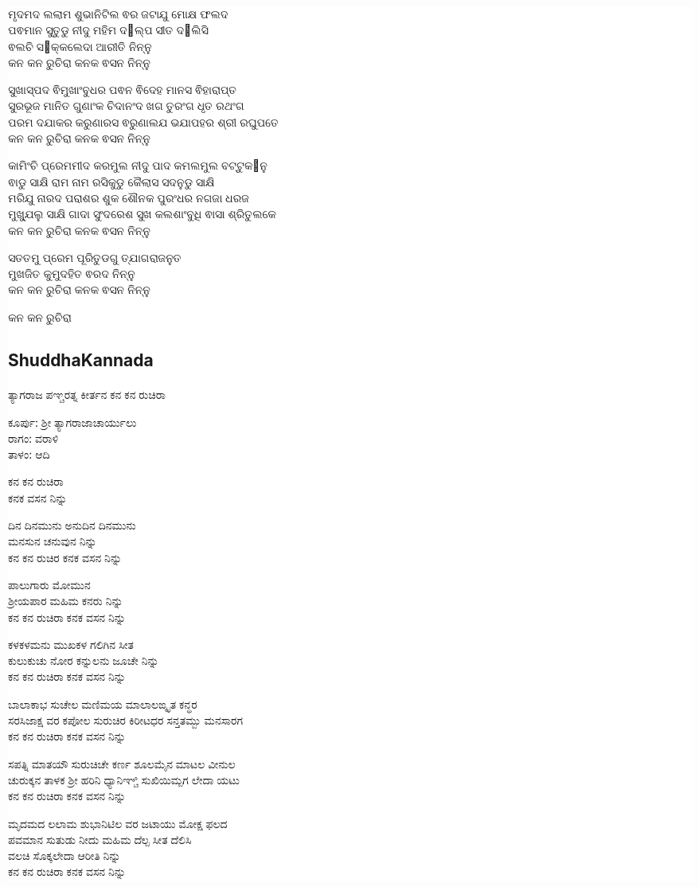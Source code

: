ମୃଦମଦ ଲଲାମ ଶୁଭାନିଟିଲ ଵର ଜଟାଯୁ ମୋକ୍ଷ ଫଲଦ  
ପଵମାନ ସୁତୁଡୁ ନୀଦୁ ମହିମ ଦ୆ଲ୍ପ ସୀତ ଦ୆ଲିସି  
ଵଲଚି ସ୊କ୍କଲେଦା ଆରୀତି ନିନ୍ନୁ  
କନ କନ ରୁଚିରା କନକ ଵସନ ନିନ୍ନୁ  

ସୁଖାସ୍ପଦ ଵିମୁଖାଂବୁଧର ପଵନ ଵିଦେହ ମାନସ ଵିହାରାପ୍ତ  
ସୁରଭୂଜ ମାନିତ ଗୁଣାଂକ ଚିଦାନଂଦ ଖଗ ତୁରଂଗ ଧୃତ ରଥଂଗ  
ପରମ ଦଯାକର କରୁଣାରସ ଵରୁଣାଲଯ ଭଯାପହର ଶ୍ରୀ ରଘୁପତେ  
କନ କନ ରୁଚିରା କନକ ଵସନ ନିନ୍ନୁ  

କାମିଂଚି ପ୍ରେମମୀଦ କରମୁଲ ନୀଦୁ ପାଦ କମଲମୁଲ ବଟ୍ଟୁକ୊ନୁ  
ଵାଡୁ ସାକ୍ଷି ରାମ ନାମ ରସିକୁଡୁ କୈଲାସ ସଦନୁଡୁ ସାକ୍ଷି  
ମରିଯୁ ନାରଦ ପରାଶର ଶୁକ ଶୌନକ ପୁରଂଧର ନଗଜା ଧରଜ  
ମୁଖ୍ଯୁଲୁ ସାକ୍ଷି ଗାଦା ସୁଂଦରେଶ ସୁଖ କଲଶାଂବୁଧି ଵାସା ଶ୍ରିତୁଲକେ  
କନ କନ ରୁଚିରା କନକ ଵସନ ନିନ୍ନୁ  

ସତତମୁ ପ୍ରେମ ପୂରିତୁଡଗୁ ତ୍ଯାଗରାଜନୁତ  
ମୁଖଜିତ କୁମୁଦହିତ ଵରଦ ନିନ୍ନୁ  
କନ କନ ରୁଚିରା କନକ ଵସନ ନିନ୍ନୁ  

କନ କନ ରୁଚିରା  

## ShuddhaKannada

ತ್ಯಾಗರಾಜ ಪಞ್ಚರತ್ನ ಕೀರ್ತನ ಕನ ಕನ ರುಚಿರಾ  

ಕೂರ್ಪು: ಶ್ರೀ ತ್ಯಾಗರಾಜಾಚಾರ್ಯುಲು  
ರಾಗಂ: ವರಾಳಿ  
ತಾಳಂ: ಆದಿ  

ಕನ ಕನ ರುಚಿರಾ  
ಕನಕ ವಸನ ನಿನ್ನು  

ದಿನ ದಿನಮುನು ಅನುದಿನ ದಿನಮುನು  
ಮನಸುನ ಚನುವುನ ನಿನ್ನು  
ಕನ ಕನ ರುಚಿರ ಕನಕ ವಸನ ನಿನ್ನು  

ಪಾಲುಗಾರು ಮೋಮುನ  
ಶ್ರೀಯಪಾರ ಮಹಿಮ ಕನರು ನಿನ್ನು  
ಕನ ಕನ ರುಚಿರಾ ಕನಕ ವಸನ ನಿನ್ನು  

ಕಳಕಳಮನು ಮುಖಕಳ ಗಲಿಗಿನ ಸೀತ  
ಕುಲುಕುಚು ನೋರ ಕನ್ನುಲನು ಜೂಚೇ ನಿನ್ನು  
ಕನ ಕನ ರುಚಿರಾ ಕನಕ ವಸನ ನಿನ್ನು  

ಬಾಲಾಕಾಭ ಸುಚೇಲ ಮಣಿಮಯ ಮಾಲಾಲಙ್ಕೃತ ಕನ್ಧರ  
ಸರಸಿಜಾಕ್ಷ ವರ ಕಪೋಲ ಸುರುಚಿರ ಕಿರೀಟಧರ ಸನ್ತತಮ್ಬು ಮನಸಾರಗ  
ಕನ ಕನ ರುಚಿರಾ ಕನಕ ವಸನ ನಿನ್ನು  

ಸಪತ್ನಿ ಮಾತಯೌ ಸುರುಚಿಚೇ ಕರ್ಣ ಶೂಲಮೈನ ಮಾಟಲ ವೀನುಲ  
ಚುರುಕ್ಕನ ತಾಳಕ ಶ್ರೀ ಹರಿನಿ ಧ್ಯಾನಿಞ್ಚಿ ಸುಖಿಯಿಮ್ಪಗ ಲೇದಾ ಯಟು  
ಕನ ಕನ ರುಚಿರಾ ಕನಕ ವಸನ ನಿನ್ನು  

ಮೃದಮದ ಲಲಾಮ ಶುಭಾನಿಟಿಲ ವರ ಜಟಾಯು ಮೋಕ್ಷ ಫಲದ  
ಪವಮಾನ ಸುತುಡು ನೀದು ಮಹಿಮ ದೆಲ್ಪ ಸೀತ ದೆಲಿಸಿ  
ವಲಚಿ ಸೊಕ್ಕಲೇದಾ ಆರೀತಿ ನಿನ್ನು  
ಕನ ಕನ ರುಚಿರಾ ಕನಕ ವಸನ ನಿನ್ನು  
